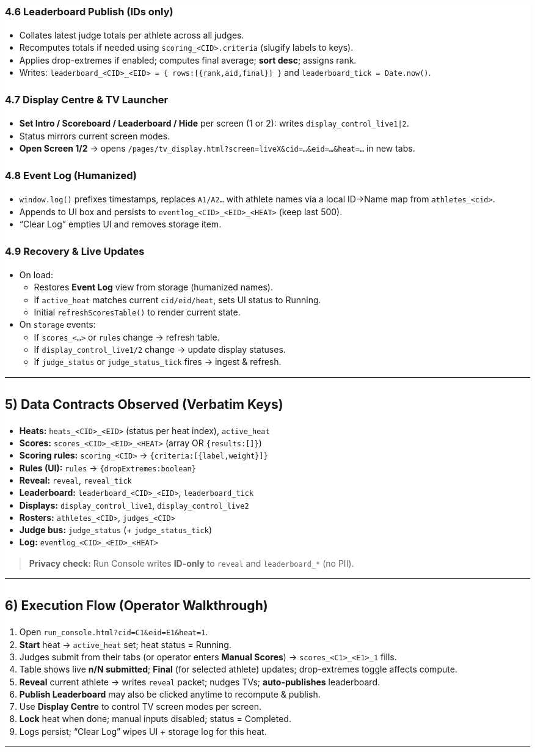 ### 4.6 Leaderboard Publish (IDs only)
- Collates latest judge totals per athlete across all judges.  
- Recomputes totals if needed using `scoring_<CID>.criteria` (slugify labels to keys).  
- Applies drop-extremes if enabled; computes final average; **sort desc**; assigns rank.  
- Writes: `leaderboard_<CID>_<EID> = { rows:[{rank,aid,final}] }` and `leaderboard_tick = Date.now()`.

### 4.7 Display Centre & TV Launcher
- **Set Intro / Scoreboard / Leaderboard / Hide** per screen (1 or 2): writes `display_control_live1|2`.  
- Status mirrors current screen modes.  
- **Open Screen 1/2** → opens `/pages/tv_display.html?screen=liveX&cid=…&eid=…&heat=…` in new tabs.

### 4.8 Event Log (Humanized)
- `window.log()` prefixes timestamps, replaces `A1/A2…` with athlete names via a local ID→Name map from `athletes_<cid>`.  
- Appends to UI box and persists to `eventlog_<CID>_<EID>_<HEAT>` (keep last 500).  
- “Clear Log” empties UI and removes storage item.

### 4.9 Recovery & Live Updates
- On load:
  - Restores **Event Log** view from storage (humanized names).
  - If `active_heat` matches current `cid/eid/heat`, sets UI status to Running.
  - Initial `refreshScoresTable()` to render current state.
- On `storage` events:
  - If `scores_<…>` or `rules` change → refresh table.  
  - If `display_control_live1/2` change → update display statuses.  
  - If `judge_status` or `judge_status_tick` fires → ingest & refresh.

---

## 5) Data Contracts Observed (Verbatim Keys)
- **Heats:** `heats_<CID>_<EID>` (status per heat index), `active_heat`  
- **Scores:** `scores_<CID>_<EID>_<HEAT>` (array OR `{results:[]}`)  
- **Scoring rules:** `scoring_<CID>` → `{criteria:[{label,weight}]}`  
- **Rules (UI):** `rules` → `{dropExtremes:boolean}`  
- **Reveal:** `reveal`, `reveal_tick`  
- **Leaderboard:** `leaderboard_<CID>_<EID>`, `leaderboard_tick`  
- **Displays:** `display_control_live1`, `display_control_live2`  
- **Rosters:** `athletes_<CID>`, `judges_<CID>`  
- **Judge bus:** `judge_status` (+ `judge_status_tick`)  
- **Log:** `eventlog_<CID>_<EID>_<HEAT>`

> **Privacy check:** Run Console writes **ID-only** to `reveal` and `leaderboard_*` (no PII).

---

## 6) Execution Flow (Operator Walkthrough)
1. Open `run_console.html?cid=C1&eid=E1&heat=1`.  
2. **Start** heat → `active_heat` set; heat status = Running.  
3. Judges submit from their tabs (or operator enters **Manual Scores**) → `scores_<C1>_<E1>_1` fills.  
4. Table shows live **n/N submitted**; **Final** (for selected athlete) updates; drop-extremes toggle affects compute.  
5. **Reveal** current athlete → writes `reveal` packet; nudges TVs; **auto-publishes** leaderboard.  
6. **Publish Leaderboard** may also be clicked anytime to recompute & publish.  
7. Use **Display Centre** to control TV screen modes per screen.  
8. **Lock** heat when done; manual inputs disabled; status = Completed.  
9. Logs persist; “Clear Log” wipes UI + storage log for this heat.

---